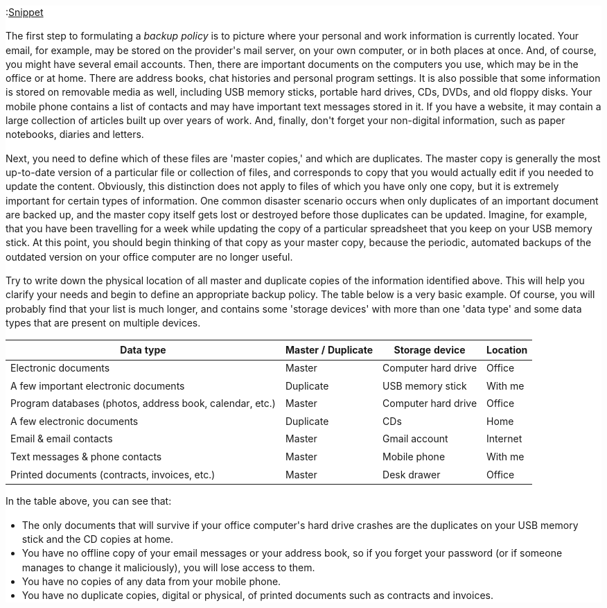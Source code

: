 
:[Snippet](snippets/snippet_02)

The first step to formulating a *backup policy* is to picture where your personal and work information is currently located. Your email, for example, may be stored on the provider's mail server, on your own computer, or in both places at once. And, of course, you might have several email accounts. Then, there are important documents on the computers you use, which may be in the office or at home. There are address books, chat histories and personal program settings. It is also possible that some information is stored on removable media as well, including USB memory sticks, portable hard drives, CDs, DVDs, and old floppy disks. Your mobile phone contains a list of contacts and may have important text messages stored in it. If you have a website, it may contain a large collection of articles built up over years of work. And, finally, don't forget your non-digital information, such as paper notebooks, diaries and letters.

Next, you need to define which of these files are 'master copies,' and which are duplicates. The master copy is generally the most up-to-date version of a particular file or collection of files, and corresponds to copy that you would actually edit if you needed to update the content. Obviously, this distinction does not apply to files of which you have only one copy, but it is extremely important for certain types of information. One common disaster scenario occurs when only duplicates of an important document are backed up, and the master copy itself gets lost or destroyed before those duplicates can be updated. Imagine, for example, that you have been travelling for a week while updating the copy of a particular spreadsheet that you keep on your USB memory stick. At this point, you should begin thinking of that copy as your master copy, because the periodic, automated backups of the outdated version on your office computer are no longer useful.

Try to write down the physical location of all master and duplicate copies of the information identified above. This will help you clarify your needs and begin to define an appropriate backup policy. The table below is a very basic example. Of course, you will probably find that your list is much longer, and contains some 'storage devices' with more than one 'data type' and some data types that are present on multiple devices.

| Data type                                                                        | Master / Duplicate | Storage device           | Location |
| ------------------------------------------------------------------------------------- | --------------------------- | ------------------------------- | -------------|
| Electronic documents                                                       | Master                  | Computer hard drive   | Office     |
| A few important electronic documents                                | Duplicate              |  USB memory stick    | With me |
| Program databases (photos, address book, calendar, etc.)   | Master                 | Computer hard drive    | Office     |
| A few electronic documents                                               | Duplicate              | CDs                          | Home     |
| Email & email contacts                                                      | Master                 | Gmail account           | Internet   |
| Text messages & phone contacts                                       | Master                 | Mobile phone             | With me |
| Printed documents (contracts, invoices, etc.)                       | Master                 | Desk drawer              | Office     |

In the table above, you can see that:

- The only documents that will survive if your office computer's hard drive crashes are the duplicates on your USB memory stick and the CD copies at home.
- You have no offline copy of your email messages or your address book, so if you forget your password (or if someone manages to change it maliciously), you will lose access to them.
- You have no copies of any data from your mobile phone.
- You have no duplicate copies, digital or physical, of printed documents such as contracts and invoices.
